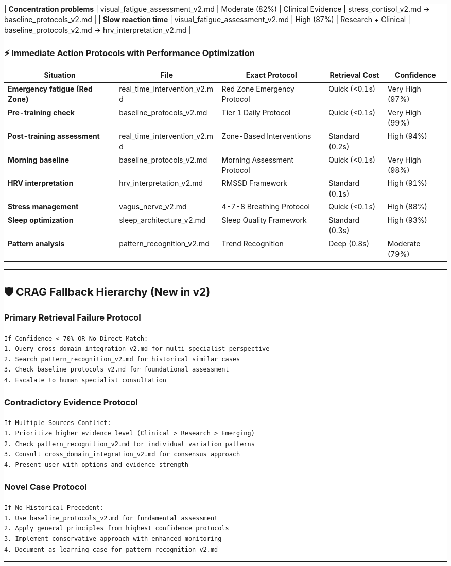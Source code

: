 | **Concentration problems** | visual_fatigue_assessment_v2.md | Moderate (82%) | Clinical Evidence | stress_cortisol_v2.md → baseline_protocols_v2.md |
| **Slow reaction time** | visual_fatigue_assessment_v2.md | High (87%) | Research + Clinical | baseline_protocols_v2.md → hrv_interpretation_v2.md |

### ⚡ **Immediate Action Protocols with Performance Optimization**

| **Situation** | **File** | **Exact Protocol** | **Retrieval Cost** | **Confidence** |
|--------------|----------|-------------------|-------------------|----------------|
| **Emergency fatigue (Red Zone)** | real_time_intervention_v2.md | Red Zone Emergency Protocol | Quick (<0.1s) | Very High (97%) |
| **Pre-training check** | baseline_protocols_v2.md | Tier 1 Daily Protocol | Quick (<0.1s) | Very High (99%) |
| **Post-training assessment** | real_time_intervention_v2.md | Zone-Based Interventions | Standard (0.2s) | High (94%) |
| **Morning baseline** | baseline_protocols_v2.md | Morning Assessment Protocol | Quick (<0.1s) | Very High (98%) |
| **HRV interpretation** | hrv_interpretation_v2.md | RMSSD Framework | Standard (0.1s) | High (91%) |
| **Stress management** | vagus_nerve_v2.md | 4-7-8 Breathing Protocol | Quick (<0.1s) | High (88%) |
| **Sleep optimization** | sleep_architecture_v2.md | Sleep Quality Framework | Standard (0.3s) | High (93%) |
| **Pattern analysis** | pattern_recognition_v2.md | Trend Recognition | Deep (0.8s) | Moderate (79%) |

---

## 🛡️ **CRAG Fallback Hierarchy** (New in v2)

### **Primary Retrieval Failure Protocol**
```
If Confidence < 70% OR No Direct Match:
1. Query cross_domain_integration_v2.md for multi-specialist perspective
2. Search pattern_recognition_v2.md for historical similar cases
3. Check baseline_protocols_v2.md for foundational assessment
4. Escalate to human specialist consultation
```

### **Contradictory Evidence Protocol**
```
If Multiple Sources Conflict:
1. Prioritize higher evidence level (Clinical > Research > Emerging)
2. Check pattern_recognition_v2.md for individual variation patterns
3. Consult cross_domain_integration_v2.md for consensus approach
4. Present user with options and evidence strength
```

### **Novel Case Protocol**
```
If No Historical Precedent:
1. Use baseline_protocols_v2.md for fundamental assessment
2. Apply general principles from highest confidence protocols
3. Implement conservative approach with enhanced monitoring
4. Document as learning case for pattern_recognition_v2.md
```

---